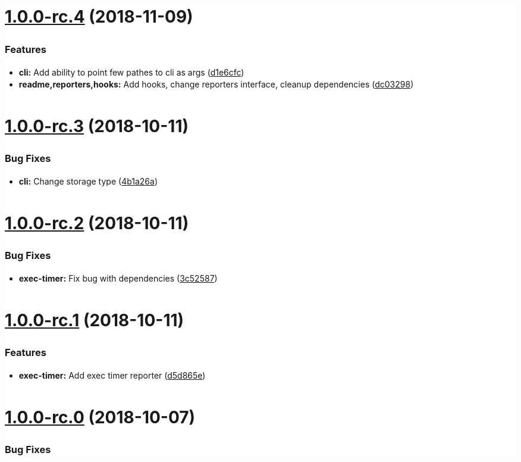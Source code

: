 <a name="1.0.0-rc.4"></a>

# [1.0.0-rc.4](https://github.com/kucherenko/jscpd/compare/v1.0.0-rc.3...v1.0.0-rc.4) (2018-11-09)

### Features

- **cli:** Add ability to point few pathes to cli as args ([d1e6cfc](https://github.com/kucherenko/jscpd/commit/d1e6cfc))
- **readme,reporters,hooks:** Add hooks, change reporters interface, cleanup dependencies ([dc03298](https://github.com/kucherenko/jscpd/commit/dc03298))

<a name="1.0.0-rc.3"></a>

# [1.0.0-rc.3](https://github.com/kucherenko/jscpd/compare/v1.0.0-rc.2...v1.0.0-rc.3) (2018-10-11)

### Bug Fixes

- **cli:** Change storage type ([4b1a26a](https://github.com/kucherenko/jscpd/commit/4b1a26a))

<a name="1.0.0-rc.2"></a>

# [1.0.0-rc.2](https://github.com/kucherenko/jscpd/compare/v1.0.0-rc.1...v1.0.0-rc.2) (2018-10-11)

### Bug Fixes

- **exec-timer:** Fix bug with dependencies ([3c52587](https://github.com/kucherenko/jscpd/commit/3c52587))

<a name="1.0.0-rc.1"></a>

# [1.0.0-rc.1](https://github.com/kucherenko/jscpd/compare/v1.0.0-rc.0...v1.0.0-rc.1) (2018-10-11)

### Features

- **exec-timer:** Add exec timer reporter ([d5d865e](https://github.com/kucherenko/jscpd/commit/d5d865e))

<a name="1.0.0-rc.0"></a>

# [1.0.0-rc.0](https://github.com/kucherenko/jscpd/compare/v1.1.0-rc.0...v1.0.0-rc.0) (2018-10-07)

### Bug Fixes
